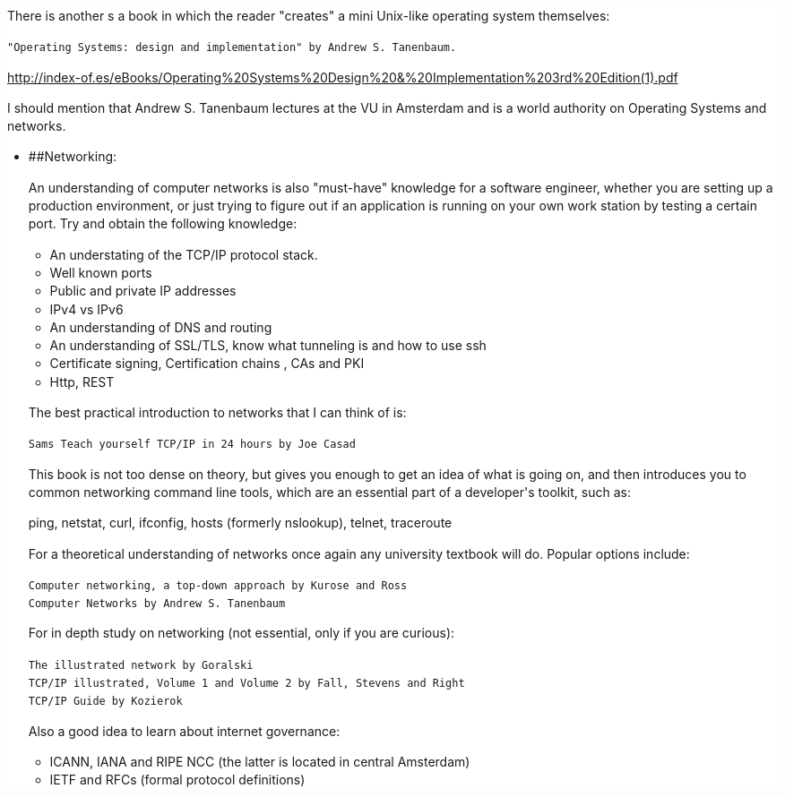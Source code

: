   There is another s a book in which the reader "creates" a mini Unix-like operating system themselves:
  
  ```
  "Operating Systems: design and implementation" by Andrew S. Tanenbaum.
  ```
  
  http://index-of.es/eBooks/Operating%20Systems%20Design%20&%20Implementation%203rd%20Edition(1).pdf
  
  I should mention that Andrew S. Tanenbaum lectures at the VU in Amsterdam and is a world authority on Operating Systems and networks.

* ##Networking:
  
  An understanding of computer networks is also "must-have" knowledge for a software engineer, whether you are setting up a production environment, or just trying to figure out if an application is running on your own work station by testing a certain port. Try and obtain the following knowledge:
  
  * An understating of the TCP/IP protocol stack.
  * Well known ports
  * Public and private IP addresses
  * IPv4 vs IPv6
  * An understanding of DNS and routing
  * An understanding of SSL/TLS, know what tunneling is and how to use ssh
  * Certificate signing, Certification chains , CAs and PKI
  * Http, REST
  
  The best practical introduction to networks that I can think of is:
  
  ```
  Sams Teach yourself TCP/IP in 24 hours by Joe Casad
  ```
  
  This book is not too dense on theory, but gives you enough to get an idea of what is going on, and then introduces you to common networking command line tools, which are an essential part of a developer's toolkit, such as:
  
  ping, netstat, curl, ifconfig, hosts (formerly nslookup), telnet, traceroute
  
  For a theoretical understanding of networks once again any university textbook will do. Popular options include:
  
  ```
  Computer networking, a top-down approach by Kurose and Ross
  Computer Networks by Andrew S. Tanenbaum
  ```
  
  For in depth study on networking (not essential, only if you are curious):
  
  ```
  The illustrated network by Goralski
  TCP/IP illustrated, Volume 1 and Volume 2 by Fall, Stevens and Right
  TCP/IP Guide by Kozierok
  ```
  
  Also a good idea to learn about internet governance:
  
  * ICANN, IANA and RIPE NCC (the latter is located in central Amsterdam)
  * IETF and RFCs (formal protocol definitions)
  